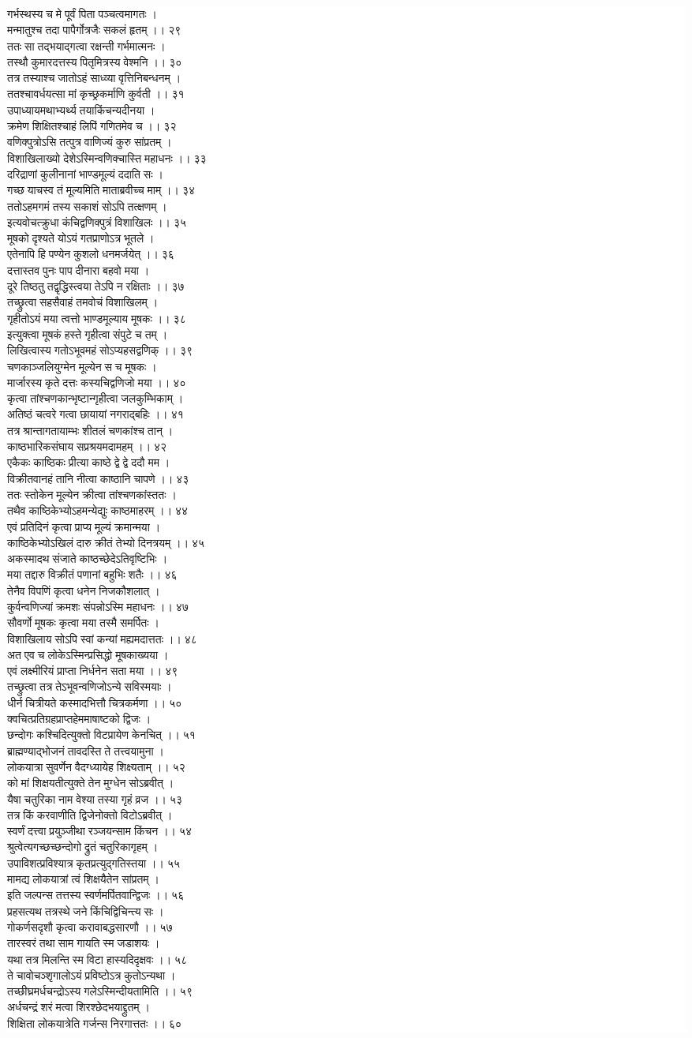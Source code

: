 गर्भस्थस्य च मे पूर्वं पिता पञ्चत्वमागतः ।  
मन्मातुश्च तदा पापैर्गोत्रजैः सकलं हृतम् ।। २९  
ततः सा तद्भयाद्गत्वा रक्षन्ती गर्भमात्मनः ।  
तस्थौ कुमारदत्तस्य पितृमित्रस्य वेश्मनि ।। ३०  
तत्र तस्याश्च जातोऽहं साध्व्या वृत्तिनिबन्धनम् ।  
ततश्चावर्धयत्सा मां कृच्छ्रकर्माणि कुर्वती ।। ३१  
उपाध्यायमथाभ्यर्थ्य तयाकिंचन्यदीनया ।  
क्रमेण शिक्षितश्चाहं लिपिं गणितमेव च ।। ३२  
वणिक्पुत्रोऽसि तत्पुत्र वाणिज्यं कुरु सांप्रतम् ।  
विशाखिलाख्यो देशेऽस्मिन्वणिक्चास्ति महाधनः ।। ३३  
दरिद्राणां कुलीनानां भाण्डमूल्यं ददाति सः ।  
गच्छ याचस्व तं मूल्यमिति माताब्रवीच्च माम् ।। ३४  
ततोऽहमगमं तस्य सकाशं सोऽपि तत्क्षणम् ।  
इत्यवोचत्क्रुधा कंचिद्वणिक्पुत्रं विशाखिलः ।। ३५  
मूषको दृश्यते योऽयं गतप्राणोऽत्र भूतले ।  
एतेनापि हि पण्येन कुशलो धनमर्जयेत् ।। ३६  
दत्तास्तव पुनः पाप दीनारा बहवो मया ।  
दूरे तिष्ठतु तद्वृद्धिस्त्वया तेऽपि न रक्षिताः ।। ३७  
तच्छ्रुत्वा सहसैवाहं तमवोचं विशाखिलम् ।  
गृहीतोऽयं मया त्वत्तो भाण्डमूल्याय मूषकः ।। ३८  
इत्युक्त्वा मूषकं हस्ते गृहीत्वा संपुटे च तम् ।  
लिखित्वास्य गतोऽभूवमहं सोऽप्यहसद्वणिक् ।। ३९  
चणकाञ्जलियुग्मेन मूल्येन स च मूषकः ।  
मार्जारस्य कृते दत्तः कस्यचिद्वणिजो मया ।। ४०  
कृत्वा तांश्चणकान्भृष्टान्गृहीत्वा जलकुम्भिकाम् ।  
अतिष्ठं चत्वरे गत्वा छायायां नगराद्बहिः ।। ४१  
तत्र श्रान्तागतायाम्भः शीतलं चणकांश्च तान् ।  
काष्ठभारिकसंघाय सप्रश्रयमदामहम् ।। ४२  
एकैकः काष्ठिकः प्रीत्या काष्ठे द्वे द्वे ददौ मम ।  
विक्रीतवानहं तानि नीत्वा काष्ठानि चापणे ।। ४३  
ततः स्तोकेन मूल्येन क्रीत्वा तांश्चणकांस्ततः ।  
तथैव काष्ठिकेभ्योऽहमन्येद्युः काष्ठमाहरम् ।। ४४  
एवं प्रतिदिनं कृत्वा प्राप्य मूल्यं क्रमान्मया ।  
काष्ठिकेभ्योऽखिलं दारु क्रीतं तेभ्यो दिनत्रयम् ।। ४५  
अकस्मादथ संजाते काष्ठच्छेदेऽतिवृष्टिभिः ।  
मया तद्दारु विक्रीतं पणानां बहुभिः शतैः ।। ४६  
तेनैव विपणिं कृत्वा धनेन निजकौशलात् ।  
कुर्वन्वणिज्यां क्रमशः संपन्नोऽस्मि महाधनः ।। ४७  
सौवर्णो मूषकः कृत्वा मया तस्मै समर्पितः ।  
विशाखिलाय सोऽपि स्वां कन्यां मह्यमदात्ततः ।। ४८  
अत एव च लोकेऽस्मिन्प्रसिद्धो मूषकाख्यया ।  
एवं लक्ष्मीरियं प्राप्ता निर्धनेन सता मया ।। ४९  
तच्छ्रुत्वा तत्र तेऽभूवन्वणिजोऽन्ये सविस्मयाः ।  
धीर्न चित्रीयते कस्मादभित्तौ चित्रकर्मणा ।। ५०  
क्वचित्प्रतिग्रहप्राप्तहेममाषाष्टको द्विजः ।  
छन्दोगः कश्चिदित्युक्तो विटप्रायेण केनचित् ।। ५१  
ब्राह्मण्याद्भोजनं तावदस्ति ते तत्त्वयामुना ।  
लोकयात्रा सुवर्णेन वैदग्ध्यायेह शिक्ष्यताम् ।। ५२  
को मां शिक्षयतीत्युक्ते तेन मुग्धेन सोऽब्रवीत् ।  
यैषा चतुरिका नाम वेश्या तस्या गृहं व्रज ।। ५३  
तत्र किं करवाणीति द्विजेनोक्तो विटोऽब्रवीत् ।  
स्वर्णं दत्त्वा प्रयुञ्जीथा रञ्जयन्साम किंचन ।। ५४  
श्रुत्वेत्यगच्छच्छन्दोगो द्रुतं चतुरिकागृहम् ।  
उपाविशत्प्रविश्यात्र कृतप्रत्युद्गतिस्तया ।। ५५  
मामद्य लोकयात्रां त्वं शिक्षयैतेन सांप्रतम् ।  
इति जल्पन्स तत्तस्य स्वर्णमर्पितवान्द्विजः ।। ५६  
प्रहसत्यथ तत्रस्थे जने किंचिद्विचिन्त्य सः ।  
गोकर्णसदृशौ कृत्वा करावाबद्धसारणौ ।। ५७  
तारस्वरं तथा साम गायति स्म जडाशयः ।  
यथा तत्र मिलन्ति स्म विटा हास्यदिदृक्षवः ।। ५८  
ते चावोचञ्शृगालोऽयं प्रविष्टोऽत्र कुतोऽन्यथा ।  
तच्छीघ्रमर्धचन्द्रोऽस्य गलेऽस्मिन्दीयतामिति ।। ५९  
अर्धचन्द्रं शरं मत्वा शिरश्छेदभयाद्द्रुतम् ।  
शिक्षिता लोकयात्रेति गर्जन्स निरगात्ततः ।। ६०  
